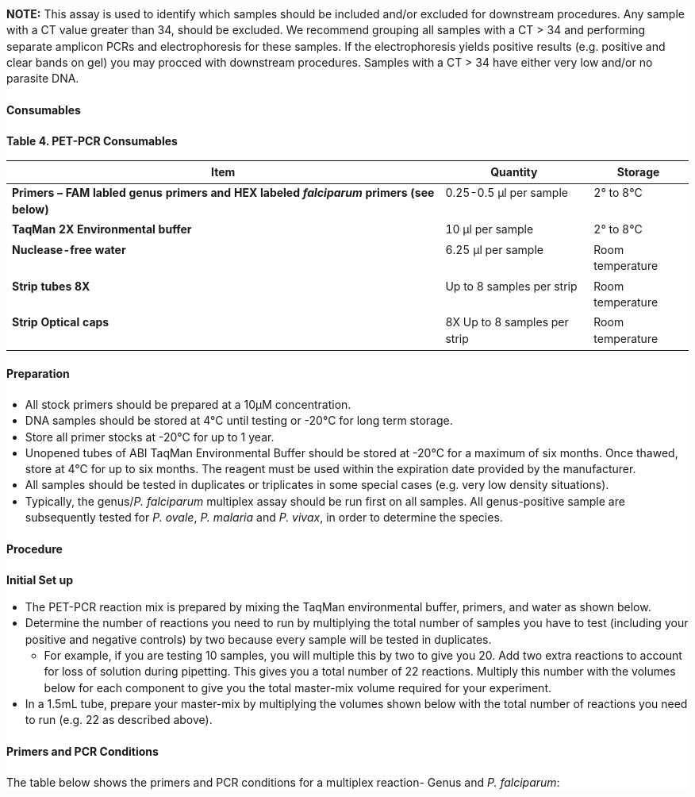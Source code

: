 **NOTE:** This assay is used to identify which samples should be included and/or excluded for downstream procedures. Any sample with a CT value greater than 34, should be excluded. We recommend grouping all samples with a CT > 34 and performing separate amplicon PCRs and electrophoresis for these samples. If the electrophoresis yields positive results (e.g. positive and clear bands on gel) you may procced with downstream procedures. Samples with a CT > 34 have either very low and/or no parasite DNA.

#### Consumables

**Table 4. PET-PCR Consumables**

Item | Quantity | Storage
------------------------------- | ------------------ | ----------------
**Primers – FAM labled genus primers and HEX labeled *falciparum* primers (see below)** | 0.25-0.5 μl per sample | 2° to 8°C
**TaqMan 2X Environmental buffer** | 10 μl per sample | 2° to 8°C
**Nuclease-free water** | 6.25 μl per sample | Room temperature
**Strip tubes 8X** | Up to 8 samples per strip | Room temperature
**Strip Optical caps** | 8X	Up to 8 samples per strip | Room temperature

#### Preparation

* All stock primers should be prepared at a 10μM concentration.
* DNA samples should be stored at 4°C until testing or -20°C for long term storage.
* Store all primer stocks at -20°C for up to 1 year.
* Unopened tubes of ABI TaqMan Environmental Buffer should be stored at -20°C for a maximum of six months. Once thawed, store at 4°C for up to six months. The reagent must be used within the expiration date provided by the manufacturer.
* All samples should be tested in duplicates or triplicates in some special cases (e.g. very low density situations).
* Typically, the genus/*P. falciparum* multiplex assay should be run first on all samples. All genus-positive sample are subsequently tested for *P. ovale*, *P. malaria* and *P. vivax*, in order to determine the species.

#### Procedure

**Initial Set up**

* The PET-PCR reaction mix is prepared by mixing the TaqMan environmental buffer, primers, and water as shown below.
* Determine the number of reactions you need to run by multiplying the total number of samples you have to test (including your positive and negative controls) by two because every sample will be tested in duplicates.
    * For example, if you are testing 10 samples, you will multiple this by two to give you 20. Add two extra reactions to account for loss of solution during pipetting. This gives you a total number of 22 reactions.  Multiply this number with the volumes below for each component to give you the total master-mix volume required for your experiment.
* In a 1.5mL tube, prepare your master-mix by multiplying the volumes shown below with the total number of reactions you need to run (e.g. 22 as described above).

#### Primers and PCR Conditions

The table below shows the primers and PCR conditions for a multiplex reaction- Genus and *P. falciparum*:
